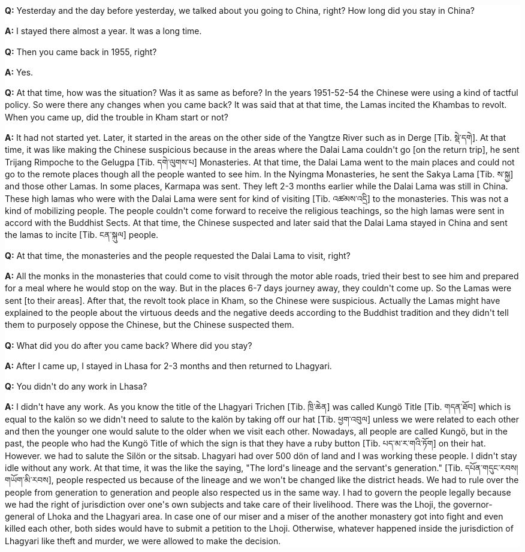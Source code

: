 **Q:**  Yesterday and the day before yesterday, we talked about you going to China, right? How long did you stay in China?   

**A:**  I stayed there almost a year. It was a long time.   

**Q:**  Then you came back in 1955, right?   

**A:**  Yes.   

**Q:**  At that time, how was the situation? Was it as same as before? In the years 1951-52-54 the Chinese were using a kind of tactful policy. So were there any changes when you came back? It was said that at that time, the Lamas incited the Khambas to revolt. When you came up, did the trouble in Kham start or not?   

**A:**  It had not started yet. Later, it started in the areas on the other side of the Yangtze River such as in Derge [Tib. སྡེ་དགེ]. At that time, it was like making the Chinese suspicious because in the areas where the Dalai Lama couldn't go [on the return trip], he sent Trijang Rimpoche to the Gelugpa [Tib. དགེ་ལུགས་པ] Monasteries. At that time, the Dalai Lama went to the main places and could not go to the remote places though all the people wanted to see him. In the Nyingma Monasteries, he sent the Sakya Lama [Tib. ས་སྐྱ] and those other Lamas. In some places, Karmapa was sent. They left 2-3 months earlier while the Dalai Lama was still in China. These high lamas who were with the Dalai Lama were sent for kind of visiting [Tib. འཚམས་འདྲི] to the monasteries. This was not a kind of mobilizing people. The people couldn't come forward to receive the religious teachings, so the high lamas were sent in accord with the Buddhist Sects. At that time, the Chinese suspected and later said that the Dalai Lama stayed in China and sent the lamas to incite [Tib. ངན་སྐུལ] people.   

**Q:**  At that time, the monasteries and the people requested the Dalai Lama to visit, right?   

**A:**  All the monks in the monasteries that could come to visit through the motor able roads, tried their best to see him and prepared for a meal where he would stop on the way. But in the places 6-7 days journey away, they couldn't come up. So the Lamas were sent [to their areas]. After that, the revolt took place in Kham, so the Chinese were suspicious. Actually the Lamas might have explained to the people about the virtuous deeds and the negative deeds according to the Buddhist tradition and they didn't tell them to purposely oppose the Chinese, but the Chinese suspected them.   

**Q:**  What did you do after you came back? Where did you stay?   

**A:**  After I came up, I stayed in Lhasa for 2-3 months and then returned to Lhagyari.   

**Q:**  You didn't do any work in Lhasa?   

**A:**  I didn't have any work. As you know the title of the Lhagyari Trichen [Tib. ཁྲི་ཆེན] was called Kungö Title [Tib. གདན་ཐོབ] which is equal to the kalön so we didn't need to salute to the kalön by taking off our <span class="tooltip" data-text="[tib. ཞྭ་མོ; ch. 戴帽] 1. A regular hat, cap. 2. A common political slang term (label) used for people who were classified as class enemies or reactionaries. It was used politically as, &quot;They put the hat on him,&quot; or &quot;They never took his hat off.&quot;">hat</span> [Tib. ཕྱག་འབུལ] unless we were related to each other and then the younger one would salute to the older when we visit each other. Nowadays, all people are called Kungö, but in the past, the people who had the Kungö Title of which the sign is that they have a ruby button [Tib. པད་མ་ར་གའི་ཏོག] on their hat. However. we had to salute the Silön or the sitsab. Lhagyari had over 500 <span class="tooltip" data-text="[tib. འདོན] A volume measurement used for fields on aristocratic and religious manorial estates. One dön was equal to two gang.">dön</span> of land and I was working these people. I didn't stay idle without any work. At that time, it was the like the saying, "The <span class="tooltip" data-text="[tib. དཔོན་པོ, མངའ་བདག] 1. A manorial estate holder. 2. Chief of an area.">lord</span>'s lineage and the servant's generation." [Tib. དཔོན་གདུང་རབས། གཡོག་མི་རབས], people respected us because of the lineage and we won't be changed like the district heads. We had to rule over the people from generation to generation and people also respected us in the same way. I had to govern the people legally because we had the right of jurisdiction over one's own subjects and take care of their livelihood. There was the Lhoji, the governor-general of Lhoka and the Lhagyari area. In case one of our <span class="tooltip" data-text="[tib. མི་སེར] A term that can mean serf/bound subject as well as citizen, depending on context. For example, the miser of a lord would connote the bound subjects of that lord, whereas the miser of Tibet would connote citizens of Tibet.">miser</span> and a miser of the another monastery got into fight and even killed each other, both sides would have to submit a petition to the Lhoji. Otherwise, whatever happened inside the jurisdiction of Lhagyari like theft and murder, we were allowed to make the decision.   
